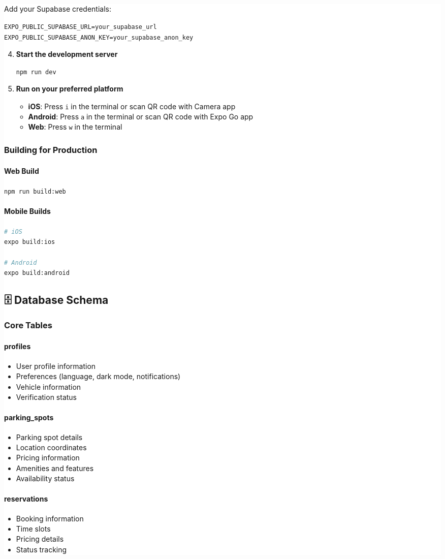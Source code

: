    Add your Supabase credentials:
   ```env
   EXPO_PUBLIC_SUPABASE_URL=your_supabase_url
   EXPO_PUBLIC_SUPABASE_ANON_KEY=your_supabase_anon_key
   ```

4. **Start the development server**
   ```bash
   npm run dev
   ```

5. **Run on your preferred platform**
   - **iOS**: Press `i` in the terminal or scan QR code with Camera app
   - **Android**: Press `a` in the terminal or scan QR code with Expo Go app
   - **Web**: Press `w` in the terminal

### Building for Production

#### Web Build
```bash
npm run build:web
```

#### Mobile Builds
```bash
# iOS
expo build:ios

# Android
expo build:android
```

## 🗄️ Database Schema

### Core Tables

#### **profiles**
- User profile information
- Preferences (language, dark mode, notifications)
- Vehicle information
- Verification status

#### **parking_spots**
- Parking spot details
- Location coordinates
- Pricing information
- Amenities and features
- Availability status

#### **reservations**
- Booking information
- Time slots
- Pricing details
- Status tracking
